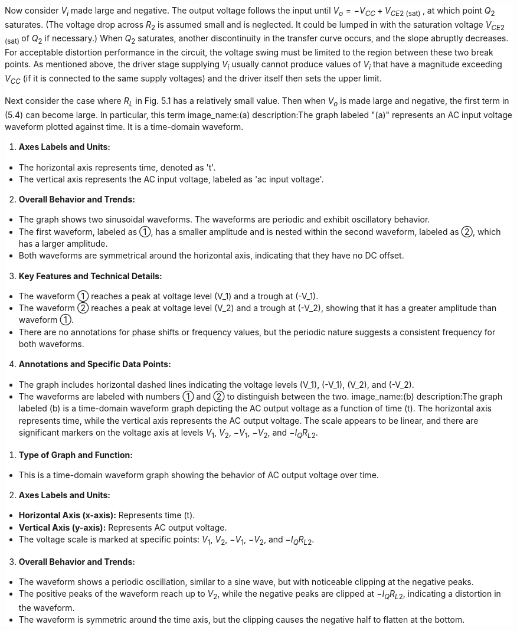 Now consider $V_{i}$ made large and negative. The output voltage follows the input until $V_{o}=-V_{C C}+V_{C E 2 \text { (sat) }}$, at which point $Q_{2}$ saturates. (The voltage drop across $R_{2}$ is assumed small and is neglected. It could be lumped in with the saturation voltage $V_{C E 2 \text { (sat) }}$ of $Q_{2}$ if necessary.) When $Q_{2}$ saturates, another discontinuity in the transfer curve occurs, and the slope abruptly decreases. For acceptable distortion performance in the circuit, the voltage swing must be limited to the region between these two break points. As mentioned above, the driver stage supplying $V_{i}$ usually cannot produce values of $V_{i}$ that have a magnitude exceeding $V_{C C}$ (if it is connected to the same supply voltages) and the driver itself then sets the upper limit.

Next consider the case where $R_{L}$ in Fig. 5.1 has a relatively small value. Then when $V_{o}$ is made large and negative, the first term in (5.4) can become large. In particular, this term
image_name:(a)
description:The graph labeled "(a)" represents an AC input voltage waveform plotted against time. It is a time-domain waveform.

1. **Axes Labels and Units:**
- The horizontal axis represents time, denoted as 't'.
- The vertical axis represents the AC input voltage, labeled as 'ac input voltage'.

2. **Overall Behavior and Trends:**
- The graph shows two sinusoidal waveforms. The waveforms are periodic and exhibit oscillatory behavior.
- The first waveform, labeled as ①, has a smaller amplitude and is nested within the second waveform, labeled as ②, which has a larger amplitude.
- Both waveforms are symmetrical around the horizontal axis, indicating that they have no DC offset.

3. **Key Features and Technical Details:**
- The waveform ① reaches a peak at voltage level \(V_1\) and a trough at \(-V_1\).
- The waveform ② reaches a peak at voltage level \(V_2\) and a trough at \(-V_2\), showing that it has a greater amplitude than waveform ①.
- There are no annotations for phase shifts or frequency values, but the periodic nature suggests a consistent frequency for both waveforms.

4. **Annotations and Specific Data Points:**
- The graph includes horizontal dashed lines indicating the voltage levels \(V_1\), \(-V_1\), \(V_2\), and \(-V_2\).
- The waveforms are labeled with numbers ① and ② to distinguish between the two.
image_name:(b)
description:The graph labeled (b) is a time-domain waveform graph depicting the AC output voltage as a function of time (t). The horizontal axis represents time, while the vertical axis represents the AC output voltage. The scale appears to be linear, and there are significant markers on the voltage axis at levels $V_1$, $V_2$, $-V_1$, $-V_2$, and $-I_Q R_{L2}$.

1. **Type of Graph and Function:**
- This is a time-domain waveform graph showing the behavior of AC output voltage over time.

2. **Axes Labels and Units:**
- **Horizontal Axis (x-axis):** Represents time (t).
- **Vertical Axis (y-axis):** Represents AC output voltage.
- The voltage scale is marked at specific points: $V_1$, $V_2$, $-V_1$, $-V_2$, and $-I_Q R_{L2}$.

3. **Overall Behavior and Trends:**
- The waveform shows a periodic oscillation, similar to a sine wave, but with noticeable clipping at the negative peaks.
- The positive peaks of the waveform reach up to $V_2$, while the negative peaks are clipped at $-I_Q R_{L2}$, indicating a distortion in the waveform.
- The waveform is symmetric around the time axis, but the clipping causes the negative half to flatten at the bottom.
